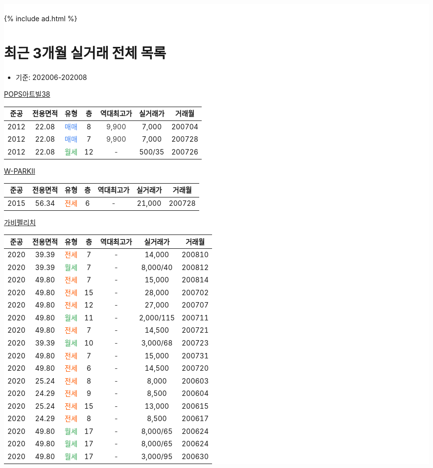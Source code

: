 
<br>
{% include ad.html %}
<br>

# 최근 3개월 실거래 전체 목록
* 기준: 202006-202008


[POPS아트빌38](https://search.naver.com/search.naver?query=%EB%B6%80%EC%82%B0%EA%B4%91%EC%97%AD%EC%8B%9C+%EC%88%98%EC%98%81%EA%B5%AC+%EA%B4%91%EC%95%88%EB%8F%99+POPS%EC%95%84%ED%8A%B8%EB%B9%8C38)

|준공|전용면적|유형|층|역대최고가|실거래가|거래월|
|:---:|:---:|:---:|:---:|:---:|:---:|:---:|
|2012|22.08|<span style="color:#4285f3">매매</span>|8|<span style="color:#444444">9,900</span>|7,000|200704|
|2012|22.08|<span style="color:#4285f3">매매</span>|7|<span style="color:#444444">9,900</span>|7,000|200728|
|2012|22.08|<span style="color:#34a853">월세</span>|12|<span style="color:#444444">-</span>|500/35|200726|

[W-PARKⅡ](https://search.naver.com/search.naver?query=%EB%B6%80%EC%82%B0%EA%B4%91%EC%97%AD%EC%8B%9C+%EC%88%98%EC%98%81%EA%B5%AC+%EA%B4%91%EC%95%88%EB%8F%99+W-PARK%E2%85%A1)

|준공|전용면적|유형|층|역대최고가|실거래가|거래월|
|:---:|:---:|:---:|:---:|:---:|:---:|:---:|
|2015|56.34|<span style="color:#ff5a00">전세</span>|6|<span style="color:#444444">-</span>|21,000|200728|

[가비펠리치](https://search.naver.com/search.naver?query=%EB%B6%80%EC%82%B0%EA%B4%91%EC%97%AD%EC%8B%9C+%EC%88%98%EC%98%81%EA%B5%AC+%EA%B4%91%EC%95%88%EB%8F%99+%EA%B0%80%EB%B9%84%ED%8E%A0%EB%A6%AC%EC%B9%98)

|준공|전용면적|유형|층|역대최고가|실거래가|거래월|
|:---:|:---:|:---:|:---:|:---:|:---:|:---:|
|2020|39.39|<span style="color:#ff5a00">전세</span>|7|<span style="color:#444444">-</span>|14,000|200810|
|2020|39.39|<span style="color:#34a853">월세</span>|7|<span style="color:#444444">-</span>|8,000/40|200812|
|2020|49.80|<span style="color:#ff5a00">전세</span>|7|<span style="color:#444444">-</span>|15,000|200814|
|2020|49.80|<span style="color:#ff5a00">전세</span>|15|<span style="color:#444444">-</span>|28,000|200702|
|2020|49.80|<span style="color:#ff5a00">전세</span>|12|<span style="color:#444444">-</span>|27,000|200707|
|2020|49.80|<span style="color:#34a853">월세</span>|11|<span style="color:#444444">-</span>|2,000/115|200711|
|2020|49.80|<span style="color:#ff5a00">전세</span>|7|<span style="color:#444444">-</span>|14,500|200721|
|2020|39.39|<span style="color:#34a853">월세</span>|10|<span style="color:#444444">-</span>|3,000/68|200723|
|2020|49.80|<span style="color:#ff5a00">전세</span>|7|<span style="color:#444444">-</span>|15,000|200731|
|2020|49.80|<span style="color:#ff5a00">전세</span>|6|<span style="color:#444444">-</span>|14,500|200720|
|2020|25.24|<span style="color:#ff5a00">전세</span>|8|<span style="color:#444444">-</span>|8,000|200603|
|2020|24.29|<span style="color:#ff5a00">전세</span>|9|<span style="color:#444444">-</span>|8,500|200604|
|2020|25.24|<span style="color:#ff5a00">전세</span>|15|<span style="color:#444444">-</span>|13,000|200615|
|2020|24.29|<span style="color:#ff5a00">전세</span>|8|<span style="color:#444444">-</span>|8,500|200617|
|2020|49.80|<span style="color:#34a853">월세</span>|17|<span style="color:#444444">-</span>|8,000/65|200624|
|2020|49.80|<span style="color:#34a853">월세</span>|17|<span style="color:#444444">-</span>|8,000/65|200624|
|2020|49.80|<span style="color:#34a853">월세</span>|17|<span style="color:#444444">-</span>|3,000/95|200630|
